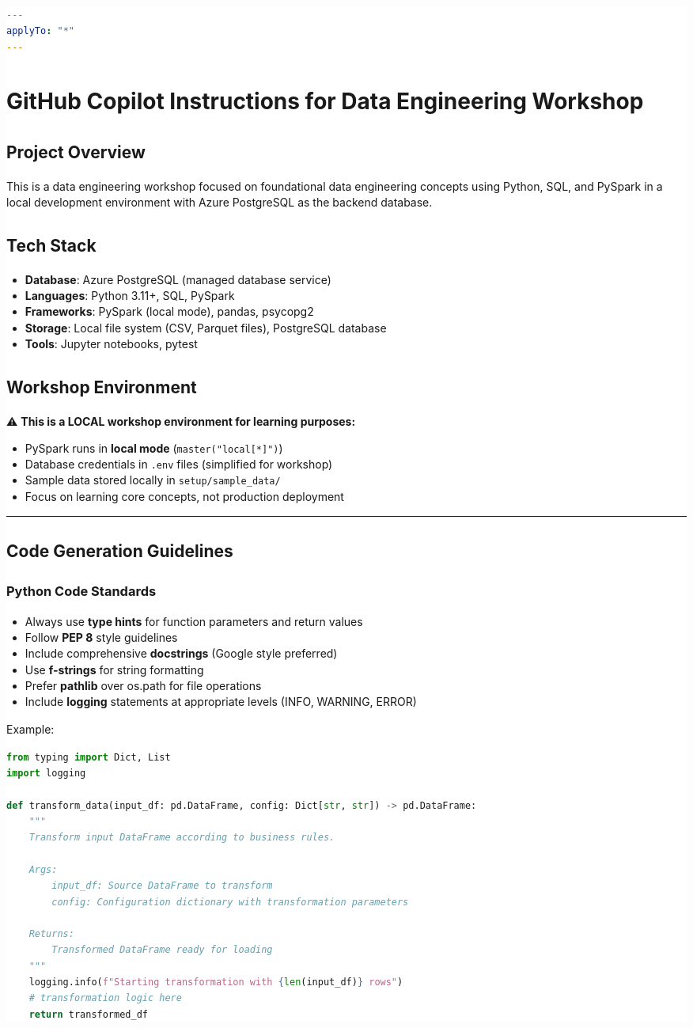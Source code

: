 ```yaml
---
applyTo: "*"
---
```

# GitHub Copilot Instructions for Data Engineering Workshop

## Project Overview
This is a data engineering workshop focused on foundational data engineering concepts using Python, SQL, and PySpark in a local development environment with Azure PostgreSQL as the backend database.

## Tech Stack
- **Database**: Azure PostgreSQL (managed database service)
- **Languages**: Python 3.11+, SQL, PySpark
- **Frameworks**: PySpark (local mode), pandas, psycopg2
- **Storage**: Local file system (CSV, Parquet files), PostgreSQL database
- **Tools**: Jupyter notebooks, pytest

## Workshop Environment
⚠️ **This is a LOCAL workshop environment for learning purposes:**
- PySpark runs in **local mode** (`master("local[*]")`)
- Database credentials in `.env` files (simplified for workshop)
- Sample data stored locally in `setup/sample_data/`
- Focus on learning core concepts, not production deployment

---

## Code Generation Guidelines

### Python Code Standards
- Always use **type hints** for function parameters and return values
- Follow **PEP 8** style guidelines
- Include comprehensive **docstrings** (Google style preferred)
- Use **f-strings** for string formatting
- Prefer **pathlib** over os.path for file operations
- Include **logging** statements at appropriate levels (INFO, WARNING, ERROR)

Example:
```python
from typing import Dict, List
import logging

def transform_data(input_df: pd.DataFrame, config: Dict[str, str]) -> pd.DataFrame:
    """
    Transform input DataFrame according to business rules.
    
    Args:
        input_df: Source DataFrame to transform
        config: Configuration dictionary with transformation parameters
        
    Returns:
        Transformed DataFrame ready for loading
    """
    logging.info(f"Starting transformation with {len(input_df)} rows")
    # transformation logic here
    return transformed_df
```
